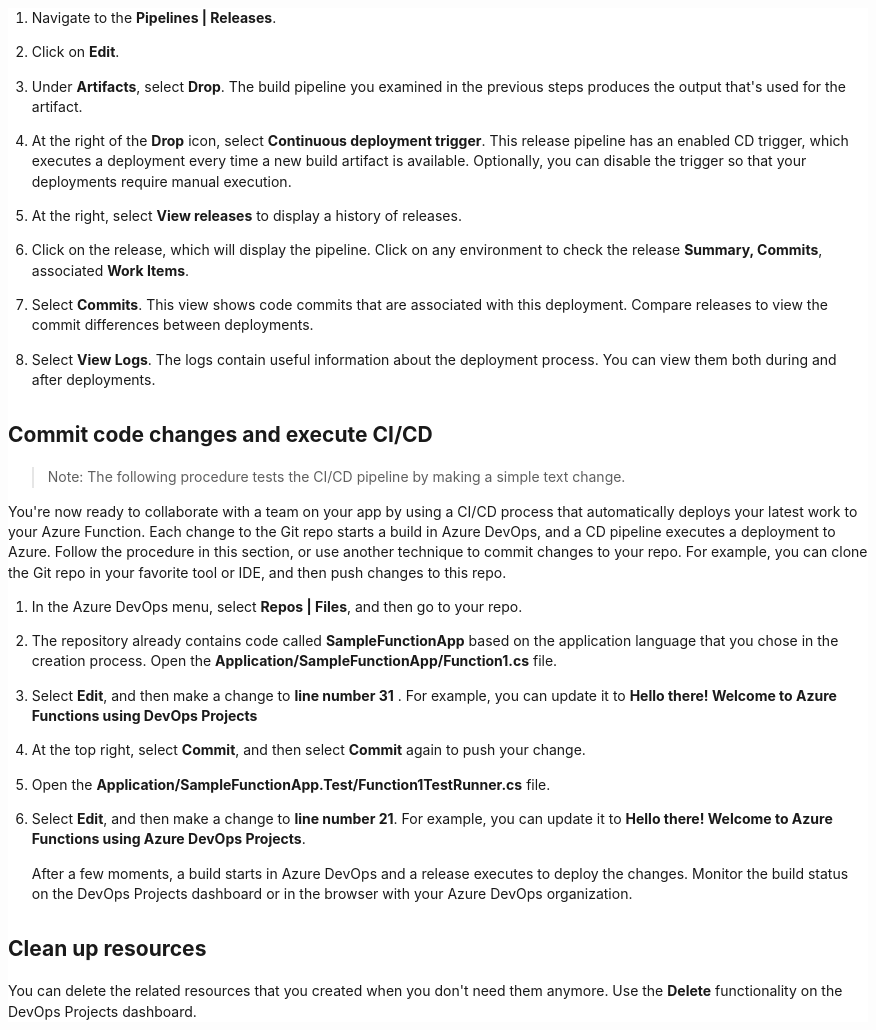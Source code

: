 1. Navigate to the **Pipelines | Releases**.

1. Click on **Edit**.

1. Under **Artifacts**, select **Drop**. The build pipeline you examined in the previous steps produces the output that's used for the artifact.

1. At the right of the **Drop** icon, select **Continuous deployment trigger**. This release pipeline has an enabled CD trigger, which executes a deployment every time a new build artifact is available. Optionally, you can disable the trigger so that your deployments require manual execution.

1. At the right, select **View releases** to display a history of releases.

1. Click on the release, which will display the pipeline. Click on any environment to check the release **Summary, Commits**, associated **Work Items**.

1. Select **Commits**. This view shows code commits that are associated with this deployment. Compare releases to view the commit differences between deployments.

1. Select **View Logs**. The logs contain useful information about the deployment process. You can view them both during and after deployments.

## Commit code changes and execute CI/CD

> Note: The following procedure tests the CI/CD pipeline by making a simple text change.

You're now ready to collaborate with a team on your app by using a CI/CD process that automatically deploys your latest work to your Azure Function. Each change to the Git repo starts a build in Azure DevOps, and a CD pipeline executes a deployment to Azure. Follow the procedure in this section, or use another technique to commit changes to your repo. For example, you can clone the Git repo in your favorite tool or IDE, and then push changes to this repo.

1. In the Azure DevOps menu, select **Repos | Files**, and then go to your repo.

1. The repository already contains code called **SampleFunctionApp** based on the application language that you chose in the creation process. Open the **Application/SampleFunctionApp/Function1.cs** file.

1. Select **Edit**, and then make a change to **line number 31** . For example, you can update it to **Hello there! Welcome to Azure Functions using DevOps Projects**

1. At the top right, select **Commit**, and then select **Commit** again to push your change.

1. Open the **Application/SampleFunctionApp.Test/Function1TestRunner.cs** file. 

1. Select **Edit**, and then make a change to **line number 21**. For example, you can update it to **Hello there! Welcome to Azure Functions using Azure DevOps Projects**.

     After a few moments, a build starts in Azure DevOps and a release executes to deploy the changes. Monitor the build status on the DevOps Projects dashboard or in the browser with your Azure DevOps organization.

## Clean up resources

You can delete the related resources that you created when you don't need them anymore. Use the **Delete** functionality on the DevOps Projects dashboard.


